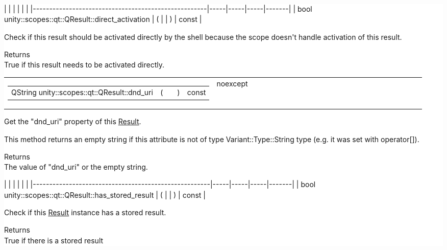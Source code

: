 <span id="aa905c2b7854efd8d8031cb80044ccb9f" class="anchor"></span>
|                                                     |     |     |     |       |
|-----------------------------------------------------|-----|-----|-----|-------|
| bool unity::scopes::qt::QResult::direct\_activation | (   |     | )   | const |

Check if this result should be activated directly by the shell because the scope doesn't handle activation of this result.

Returns  
True if this result needs to be activated directly.

<span id="a3da993e25ee4a714fc5feedb29892d05" class="anchor"></span>
<table>
<colgroup>
<col width="50%" />
<col width="50%" />
</colgroup>
<tbody>
<tr class="odd">
<td><table>
<tbody>
<tr class="odd">
<td>QString unity::scopes::qt::QResult::dnd_uri</td>
<td>(</td>
<td></td>
<td>)</td>
<td>const</td>
</tr>
</tbody>
</table></td>
<td><span class="mlabels"><span class="mlabel">noexcept</span></span></td>
</tr>
</tbody>
</table>

Get the "dnd\_uri" property of this <a href="unity.scopes.Result.md" title="The attributes of a result returned by a Scope. ">Result</a>.

This method returns an empty string if this attribute is not of type Variant::Type::String type (e.g. it was set with operator\[\]).

Returns  
The value of "dnd\_uri" or the empty string.

<span id="affcb80d29930b57d8dc6aa268820d451" class="anchor"></span>
|                                                      |     |     |     |       |
|------------------------------------------------------|-----|-----|-----|-------|
| bool unity::scopes::qt::QResult::has\_stored\_result | (   |     | )   | const |

Check if this <a href="unity.scopes.Result.md" title="The attributes of a result returned by a Scope. ">Result</a> instance has a stored result.

Returns  
True if there is a stored result
